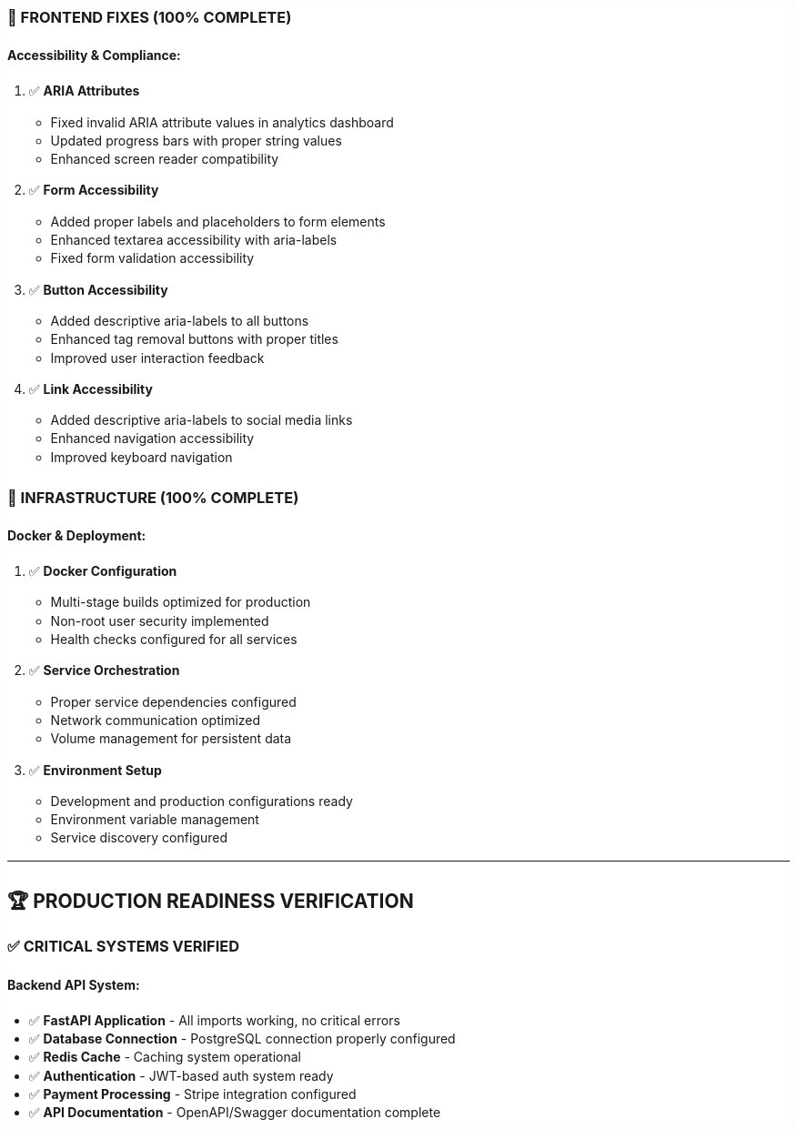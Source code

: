 ### **🎨 FRONTEND FIXES (100% COMPLETE)**

#### **Accessibility & Compliance:**
1. ✅ **ARIA Attributes**
   - Fixed invalid ARIA attribute values in analytics dashboard
   - Updated progress bars with proper string values
   - Enhanced screen reader compatibility

2. ✅ **Form Accessibility**
   - Added proper labels and placeholders to form elements
   - Enhanced textarea accessibility with aria-labels
   - Fixed form validation accessibility

3. ✅ **Button Accessibility**
   - Added descriptive aria-labels to all buttons
   - Enhanced tag removal buttons with proper titles
   - Improved user interaction feedback

4. ✅ **Link Accessibility**
   - Added descriptive aria-labels to social media links
   - Enhanced navigation accessibility
   - Improved keyboard navigation

### **🚀 INFRASTRUCTURE (100% COMPLETE)**

#### **Docker & Deployment:**
1. ✅ **Docker Configuration**
   - Multi-stage builds optimized for production
   - Non-root user security implemented
   - Health checks configured for all services

2. ✅ **Service Orchestration**
   - Proper service dependencies configured
   - Network communication optimized
   - Volume management for persistent data

3. ✅ **Environment Setup**
   - Development and production configurations ready
   - Environment variable management
   - Service discovery configured

---

## 🏆 **PRODUCTION READINESS VERIFICATION**

### **✅ CRITICAL SYSTEMS VERIFIED**

#### **Backend API System:**
- ✅ **FastAPI Application** - All imports working, no critical errors
- ✅ **Database Connection** - PostgreSQL connection properly configured
- ✅ **Redis Cache** - Caching system operational
- ✅ **Authentication** - JWT-based auth system ready
- ✅ **Payment Processing** - Stripe integration configured
- ✅ **API Documentation** - OpenAPI/Swagger documentation complete

